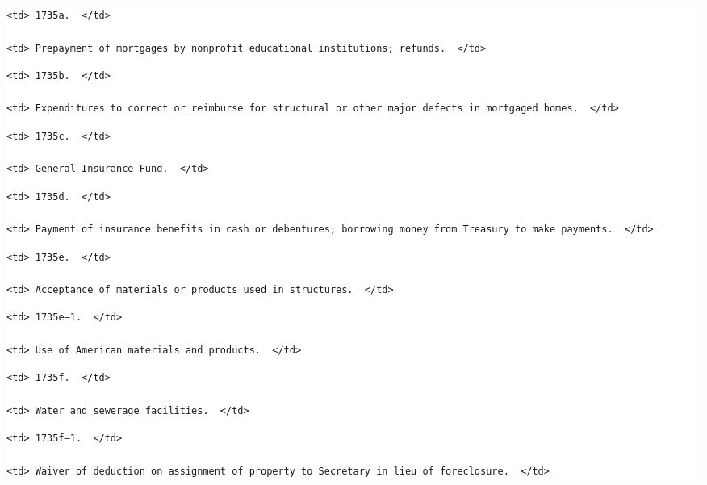   </tr>

  <tr>

    <td> 1735a.  </td>

    <td> Prepayment of mortgages by nonprofit educational institutions; refunds.  </td>

  </tr>

  <tr>

    <td> 1735b.  </td>

    <td> Expenditures to correct or reimburse for structural or other major defects in mortgaged homes.  </td>

  </tr>

  <tr>

    <td> 1735c.  </td>

    <td> General Insurance Fund.  </td>

  </tr>

  <tr>

    <td> 1735d.  </td>

    <td> Payment of insurance benefits in cash or debentures; borrowing money from Treasury to make payments.  </td>

  </tr>

  <tr>

    <td> 1735e.  </td>

    <td> Acceptance of materials or products used in structures.  </td>

  </tr>

  <tr>

    <td> 1735e–1.  </td>

    <td> Use of American materials and products.  </td>

  </tr>

  <tr>

    <td> 1735f.  </td>

    <td> Water and sewerage facilities.  </td>

  </tr>

  <tr>

    <td> 1735f–1.  </td>

    <td> Waiver of deduction on assignment of property to Secretary in lieu of foreclosure.  </td>
